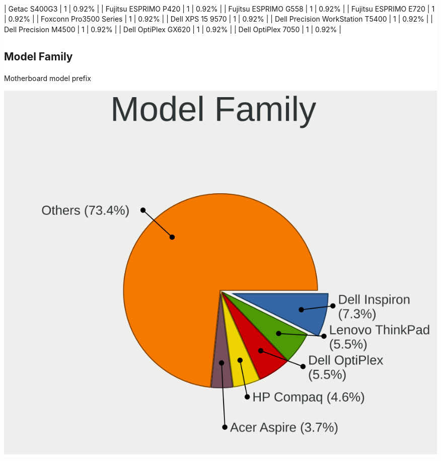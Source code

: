 | Getac S400G3                             | 1         | 0.92%   |
| Fujitsu ESPRIMO P420                     | 1         | 0.92%   |
| Fujitsu ESPRIMO G558                     | 1         | 0.92%   |
| Fujitsu ESPRIMO E720                     | 1         | 0.92%   |
| Foxconn Pro3500 Series                   | 1         | 0.92%   |
| Dell XPS 15 9570                         | 1         | 0.92%   |
| Dell Precision WorkStation T5400         | 1         | 0.92%   |
| Dell Precision M4500                     | 1         | 0.92%   |
| Dell OptiPlex GX620                      | 1         | 0.92%   |
| Dell OptiPlex 7050                       | 1         | 0.92%   |

Model Family
------------

Motherboard model prefix

![Model Family](./All/images/pie_chart/node_model_family.svg)
